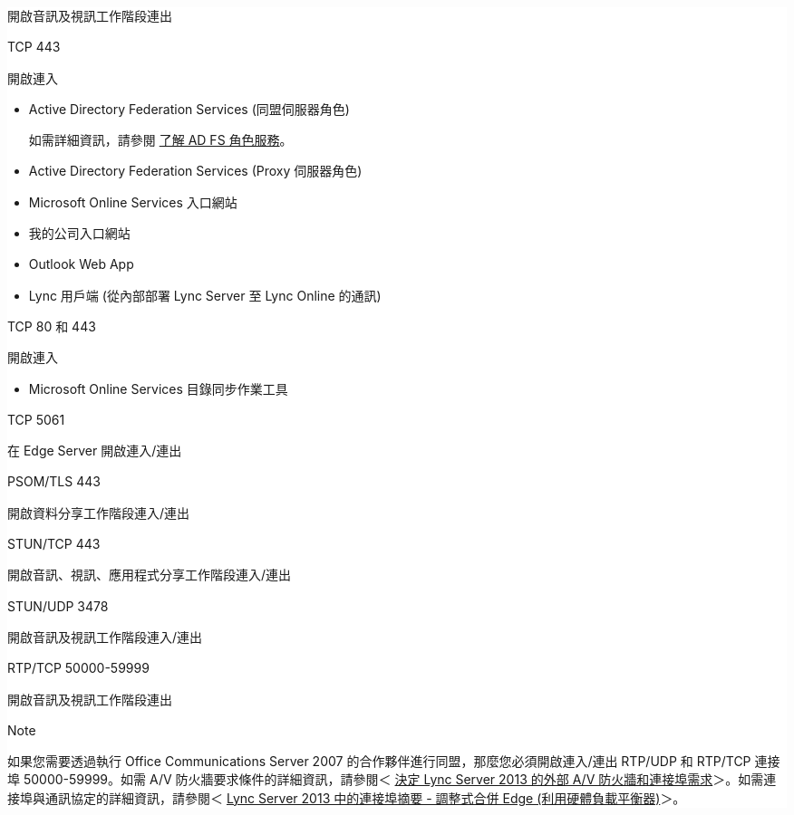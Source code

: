 <td><p>開啟音訊及視訊工作階段連出</p></td>
</tr>
<tr class="even">
<td><p>TCP 443</p></td>
<td><p>開啟連入</p>
<ul>
<li><p>Active Directory Federation Services (同盟伺服器角色)</p>
<p>如需詳細資訊，請參閱 <a href="http://go.microsoft.com/fwlink/?linkid=281899">了解 AD FS 角色服務</a>。</p></li>
<li><p>Active Directory Federation Services (Proxy 伺服器角色)</p></li>
<li><p>Microsoft Online Services 入口網站</p></li>
<li><p>我的公司入口網站</p></li>
<li><p>Outlook Web App</p></li>
<li><p>Lync 用戶端 (從內部部署 Lync Server 至 Lync Online 的通訊)</p></li>
</ul></td>
</tr>
<tr class="odd">
<td><p>TCP 80 和 443</p></td>
<td><p>開啟連入</p>
<ul>
<li><p>Microsoft Online Services 目錄同步作業工具</p></li>
</ul></td>
</tr>
<tr class="even">
<td><p>TCP 5061</p></td>
<td><p>在 Edge Server 開啟連入/連出</p></td>
</tr>
<tr class="odd">
<td><p>PSOM/TLS 443</p></td>
<td><p>開啟資料分享工作階段連入/連出</p></td>
</tr>
<tr class="even">
<td><p>STUN/TCP 443</p></td>
<td><p>開啟音訊、視訊、應用程式分享工作階段連入/連出</p></td>
</tr>
<tr class="odd">
<td><p>STUN/UDP 3478</p></td>
<td><p>開啟音訊及視訊工作階段連入/連出</p></td>
</tr>
<tr class="even">
<td><p>RTP/TCP 50000-59999</p></td>
<td><p>開啟音訊及視訊工作階段連出</p></td>
</tr>
</tbody>
</table>


> [!NOTE]  
> 如果您需要透過執行 Office Communications Server 2007 的合作夥伴進行同盟，那麼您必須開啟連入/連出 RTP/UDP 和 RTP/TCP 連接埠 50000-59999。如需 A/V 防火牆要求條件的詳細資訊，請參閱＜ <a href="lync-server-2013-determine-external-a-v-firewall-and-port-requirements.md">決定 Lync Server 2013 的外部 A/V 防火牆和連接埠需求</a>＞。如需連接埠與通訊協定的詳細資訊，請參閱＜ <a href="lync-server-2013-port-summary-scaled-consolidated-edge-with-hardware-load-balancers.md">Lync Server 2013 中的連接埠摘要 - 調整式合併 Edge (利用硬體負載平衡器)</a>＞。
